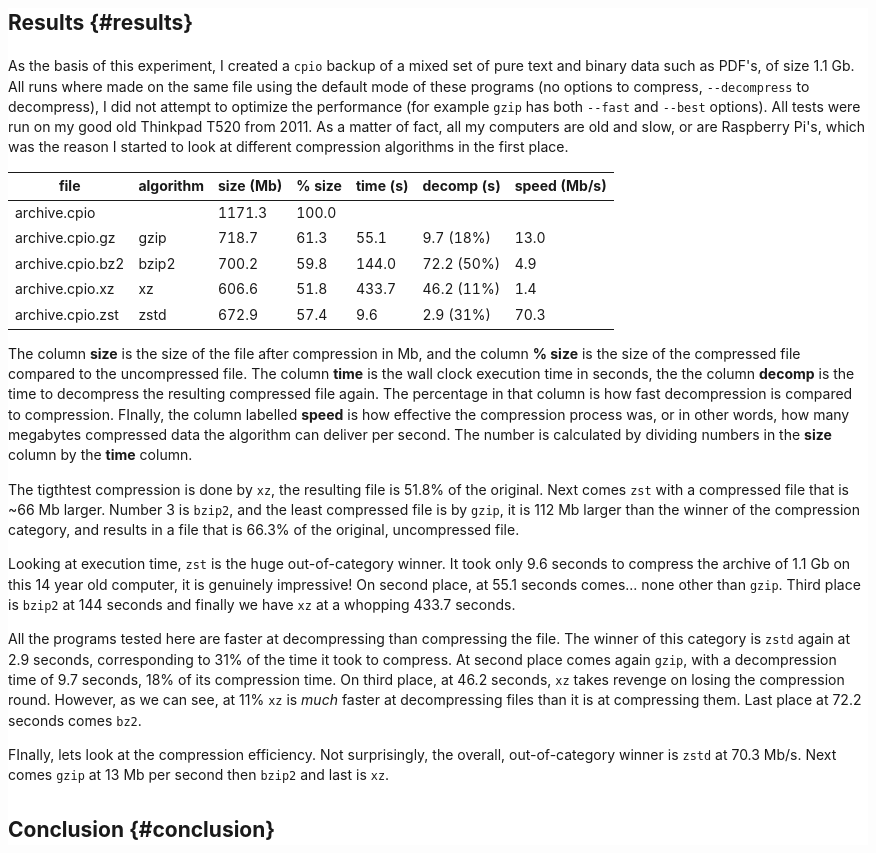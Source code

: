 
## Results {#results}

As the basis of this experiment, I created a `cpio` backup of a mixed set of pure text and binary data such as PDF's, of size 1.1 Gb. All runs where made on the same file using the default mode of these programs (no options to compress, `--decompress` to decompress), I did not attempt to optimize the performance (for example `gzip` has both `--fast` and `--best` options). All tests were run on my good old Thinkpad T520 from 2011. As a matter of fact, all my computers are old and slow, or are Raspberry Pi's, which was the reason I started to look at different compression algorithms in the first place.

| file             | algorithm | size (Mb) | % size | time (s) | decomp (s) | speed (Mb/s) |
|------------------|-----------|-----------|--------|----------|------------|--------------|
| archive.cpio     |           | 1171.3    | 100.0  |          |            |              |
| archive.cpio.gz  | gzip      | 718.7     | 61.3   | 55.1     | 9.7 (18%)  | 13.0         |
| archive.cpio.bz2 | bzip2     | 700.2     | 59.8   | 144.0    | 72.2 (50%) | 4.9          |
| archive.cpio.xz  | xz        | 606.6     | 51.8   | 433.7    | 46.2 (11%) | 1.4          |
| archive.cpio.zst | zstd      | 672.9     | 57.4   | 9.6      | 2.9 (31%)  | 70.3         |

The column **size** is the size of the file after compression in Mb, and the column **% size** is the size of the compressed file compared to the uncompressed file. The column **time** is the wall clock execution time in seconds, the the column **decomp** is the time to decompress the resulting compressed file again. The percentage in that column is how fast decompression is compared to compression. FInally, the column labelled **speed** is how effective the compression process was, or in other words, how many megabytes compressed data the algorithm can deliver per second. The number is calculated by dividing numbers in the **size** column by the **time** column.

The tigthtest compression is done by `xz`, the resulting file is 51.8% of the original. Next comes `zst` with a compressed file that is ~66 Mb larger. Number 3 is `bzip2`, and the least compressed file is by `gzip`, it is 112 Mb larger than the winner of the compression category, and results in a file that is 66.3% of the original, uncompressed  file.

Looking at execution time, `zst` is the huge out-of-category winner. It took only 9.6 seconds to compress the archive of 1.1 Gb on this 14 year old computer, it is genuinely impressive! On second place, at 55.1 seconds comes... none other than `gzip`. Third place is `bzip2` at 144 seconds and finally we have `xz` at a whopping 433.7 seconds.

All the programs tested here are faster at decompressing than compressing the file. The winner of this category is `zstd` again at 2.9 seconds, corresponding to 31% of the time it took to compress. At second place comes again `gzip`, with a decompression time of 9.7 seconds, 18% of its compression time. On third place, at 46.2 seconds,  `xz` takes revenge on losing the compression round. However, as we can see, at 11% `xz` is _much_ faster at decompressing files than it is at compressing them. Last place at 72.2 seconds comes `bz2`.

FInally, lets look at the compression efficiency. Not surprisingly, the overall, out-of-category winner is `zstd` at 70.3 Mb/s. Next comes `gzip` at 13 Mb per second then `bzip2` and last is `xz`.


## Conclusion {#conclusion}
